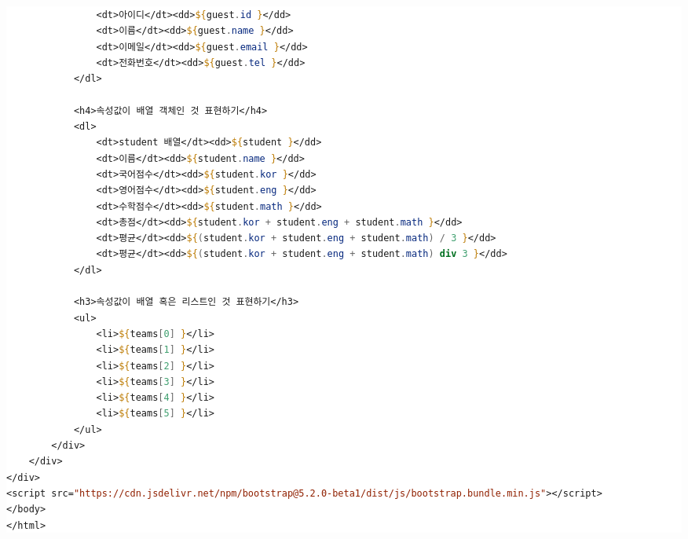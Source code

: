 ```jsp
				<dt>아이디</dt><dd>${guest.id }</dd>
				<dt>이름</dt><dd>${guest.name }</dd>
				<dt>이메일</dt><dd>${guest.email }</dd>
				<dt>전화번호</dt><dd>${guest.tel }</dd>
			</dl>
			
			<h4>속성값이 배열 객체인 것 표현하기</h4>
			<dl>
				<dt>student 배열</dt><dd>${student }</dd>
				<dt>이름</dt><dd>${student.name }</dd>
				<dt>국어점수</dt><dd>${student.kor }</dd>
				<dt>영어점수</dt><dd>${student.eng }</dd>
				<dt>수학점수</dt><dd>${student.math }</dd>
				<dt>총점</dt><dd>${student.kor + student.eng + student.math }</dd>
				<dt>평균</dt><dd>${(student.kor + student.eng + student.math) / 3 }</dd>
				<dt>평균</dt><dd>${(student.kor + student.eng + student.math) div 3 }</dd>
			</dl>
			
			<h3>속성값이 배열 혹은 리스트인 것 표현하기</h3>
			<ul>
				<li>${teams[0] }</li>
				<li>${teams[1] }</li>
				<li>${teams[2] }</li>
				<li>${teams[3] }</li>
				<li>${teams[4] }</li>
				<li>${teams[5] }</li>
			</ul>
		</div>
	</div>
</div>
<script src="https://cdn.jsdelivr.net/npm/bootstrap@5.2.0-beta1/dist/js/bootstrap.bundle.min.js"></script>
</body>
</html>
```